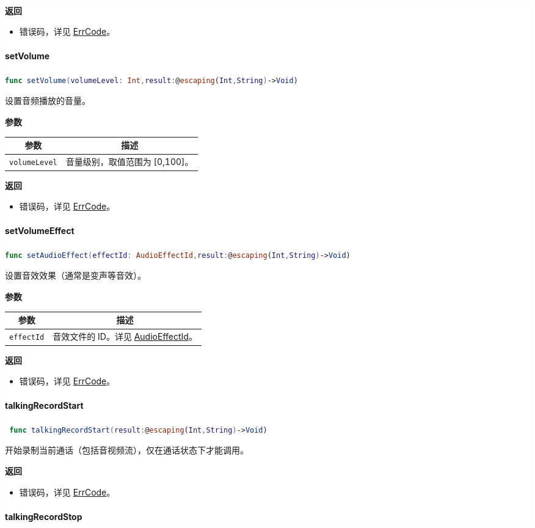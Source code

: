 **返回**

- 错误码，详见 [ErrCode](#errcode)。

<a name="setvolume"></a>

#### setVolume

```swift
func setVolume(volumeLevel: Int,result:@escaping(Int,String)->Void)
```

设置音频播放的音量。

**参数**

| 参数          | 描述                           |
| ------------- | ------------------------------ |
| `volumeLevel` | 音量级别，取值范围为 [0,100]。 |

**返回**

- 错误码，详见 [ErrCode](#errcode)。

<a name="setvolumeeffect"></a>

#### setVolumeEffect

```swift
func setAudioEffect(effectId: AudioEffectId,result:@escaping(Int,String)->Void)
```

设置音效效果（通常是变声等音效）。

**参数**

| 参数       | 描述                                                  |
| ---------- | ----------------------------------------------------- |
| `effectId` | 音效文件的 ID。详见 [AudioEffectId](#AudioEffectId)。 |

**返回**

- 错误码，详见 [ErrCode](#errcode)。

<a name="talkstart"></a>

#### talkingRecordStart

```swift
 func talkingRecordStart(result:@escaping(Int,String)->Void)
```

开始录制当前通话（包括音视频流），仅在通话状态下才能调用。

**返回**

- 错误码，详见 [ErrCode](#errcode)。

<a name="talkstop"></a>

#### talkingRecordStop
